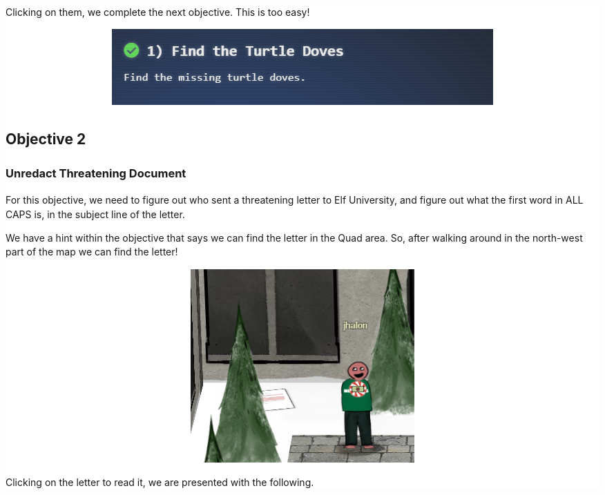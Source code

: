 Clicking on them, we complete the next objective. This is too easy!

<p align="center"><a href="/images/hh19-9.png"><img src="/images/hh19-9.png"></a></p>

## Objective 2

### Unredact Threatening Document

For this objective, we need to figure out who sent a threatening letter to Elf University, and figure out what the first word in ALL CAPS is, in the subject line of the letter.

We have a hint within the objective that says we can find the letter in the Quad area. So, after walking around in the north-west part of the map we can find the letter!

<p align="center"><a href="/images/hh19-10.png"><img src="/images/hh19-10.png"></a></p>

Clicking on the letter to read it, we are presented with the following.
